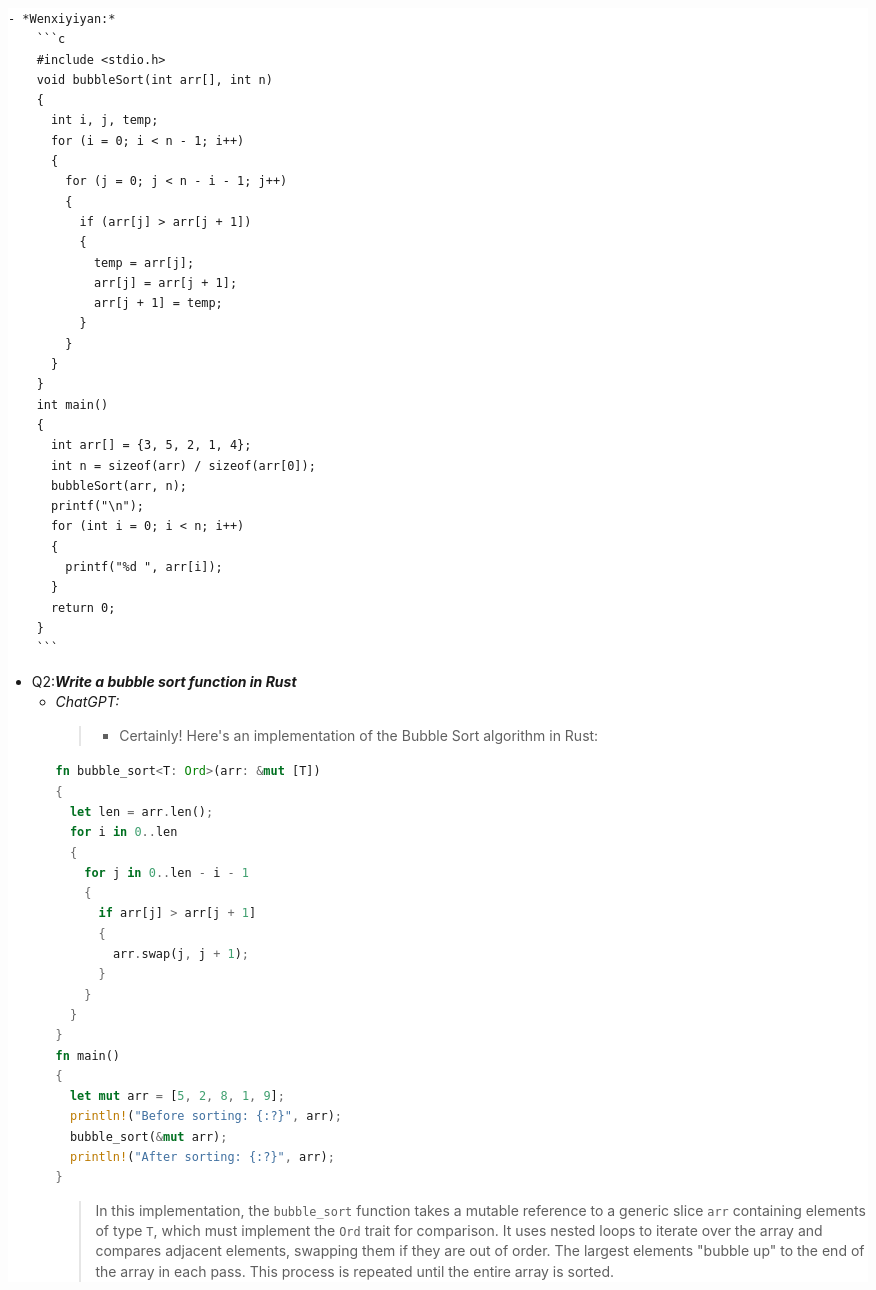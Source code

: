 
    - *Wenxiyiyan:*
        ```c
        #include <stdio.h>  
        void bubbleSort(int arr[], int n) 
        {  
          int i, j, temp;  
          for (i = 0; i < n - 1; i++) 
          {  
            for (j = 0; j < n - i - 1; j++) 
            {  
              if (arr[j] > arr[j + 1]) 
              {  
                temp = arr[j];  
                arr[j] = arr[j + 1];  
                arr[j + 1] = temp;  
              }  
            }  
          }  
        }    
        int main() 
        {  
          int arr[] = {3, 5, 2, 1, 4};  
          int n = sizeof(arr) / sizeof(arr[0]);  
          bubbleSort(arr, n);  
          printf("\n");  
          for (int i = 0; i < n; i++) 
          {  
            printf("%d ", arr[i]);  
          }  
          return 0;  
        }
        ```
- Q2:***Write a bubble sort function in Rust***
    - *ChatGPT:*
        >- Certainly! Here's an implementation of the Bubble Sort algorithm in Rust:<br>
        ```rust
        fn bubble_sort<T: Ord>(arr: &mut [T]) 
        {
          let len = arr.len();
          for i in 0..len 
          {
            for j in 0..len - i - 1 
            {
              if arr[j] > arr[j + 1] 
              {
                arr.swap(j, j + 1);
              }
            }
          }
        }
        fn main() 
        {
          let mut arr = [5, 2, 8, 1, 9];
          println!("Before sorting: {:?}", arr);
          bubble_sort(&mut arr);
          println!("After sorting: {:?}", arr);
        }
        ```
        > In this implementation, the `bubble_sort` function takes a mutable reference to a generic slice `arr` containing elements of type `T`, which must implement the `Ord` trait for comparison. It uses nested loops to iterate over the array and compares adjacent elements, swapping them if they are out of order. The largest elements "bubble up" to the end of the array in each pass. This process is repeated until the entire array is sorted.<br>